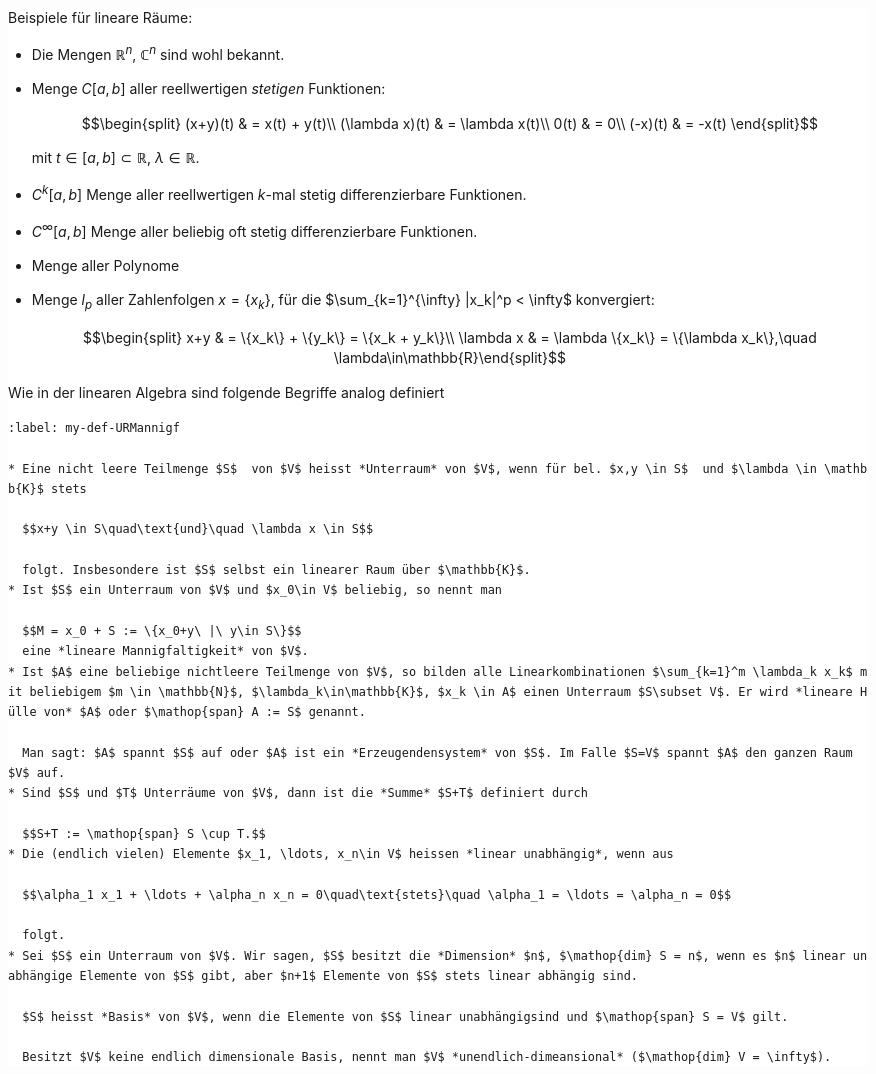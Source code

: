 Beispiele für lineare Räume:

* Die Mengen $\mathbb{R}^n$, $\mathbb{C}^n$ sind wohl bekannt.
* Menge $C[a,b]$ aller reellwertigen *stetigen* Funktionen:
  
  $$\begin{split}
  (x+y)(t) & = x(t) + y(t)\\
  (\lambda x)(t) & = \lambda x(t)\\
  0(t) & = 0\\
  (-x)(t) & = -x(t) \end{split}$$

  mit $t \in [a,b]\subset \mathbb{R}$, $\lambda\in\mathbb{R}$.
* $C^k[a,b]$ Menge aller reellwertigen $k$-mal stetig differenzierbare Funktionen.
* $C^{\infty}[a,b]$ Menge aller beliebig oft stetig differenzierbare Funktionen.
* Menge aller Polynome
* Menge $l_p$ aller Zahlenfolgen $x = \{x_k\}$, für die $\sum_{k=1}^{\infty} |x_k|^p < \infty$ konvergiert:

  $$\begin{split}
  x+y & = \{x_k\} + \{y_k\} = \{x_k + y_k\}\\
  \lambda x & = \lambda \{x_k\} = \{\lambda x_k\},\quad \lambda\in\mathbb{R}\end{split}$$
  
Wie in der linearen Algebra sind folgende Begriffe analog definiert

```{prf:definition} Unterraum, lineare Mannigfaltigkeit, lineare Hülle / Span, linear unabhängig, Dimension, Basis
:label: my-def-URMannigf

* Eine nicht leere Teilmenge $S$  von $V$ heisst *Unterraum* von $V$, wenn für bel. $x,y \in S$  und $\lambda \in \mathbb{K}$ stets

  $$x+y \in S\quad\text{und}\quad \lambda x \in S$$

  folgt. Insbesondere ist $S$ selbst ein linearer Raum über $\mathbb{K}$.
* Ist $S$ ein Unterraum von $V$ und $x_0\in V$ beliebig, so nennt man

  $$M = x_0 + S := \{x_0+y\ |\ y\in S\}$$
  eine *lineare Mannigfaltigkeit* von $V$.
* Ist $A$ eine beliebige nichtleere Teilmenge von $V$, so bilden alle Linearkombinationen $\sum_{k=1}^m \lambda_k x_k$ mit beliebigem $m \in \mathbb{N}$, $\lambda_k\in\mathbb{K}$, $x_k \in A$ einen Unterraum $S\subset V$. Er wird *lineare Hülle von* $A$ oder $\mathop{span} A := S$ genannt.

  Man sagt: $A$ spannt $S$ auf oder $A$ ist ein *Erzeugendensystem* von $S$. Im Falle $S=V$ spannt $A$ den ganzen Raum $V$ auf.
* Sind $S$ und $T$ Unterräume von $V$, dann ist die *Summe* $S+T$ definiert durch

  $$S+T := \mathop{span} S \cup T.$$
* Die (endlich vielen) Elemente $x_1, \ldots, x_n\in V$ heissen *linear unabhängig*, wenn aus

  $$\alpha_1 x_1 + \ldots + \alpha_n x_n = 0\quad\text{stets}\quad \alpha_1 = \ldots = \alpha_n = 0$$

  folgt.
* Sei $S$ ein Unterraum von $V$. Wir sagen, $S$ besitzt die *Dimension* $n$, $\mathop{dim} S = n$, wenn es $n$ linear unabhängige Elemente von $S$ gibt, aber $n+1$ Elemente von $S$ stets linear abhängig sind.

  $S$ heisst *Basis* von $V$, wenn die Elemente von $S$ linear unabhängigsind und $\mathop{span} S = V$ gilt.

  Besitzt $V$ keine endlich dimensionale Basis, nennt man $V$ *unendlich-dimeansional* ($\mathop{dim} V = \infty$).
```
